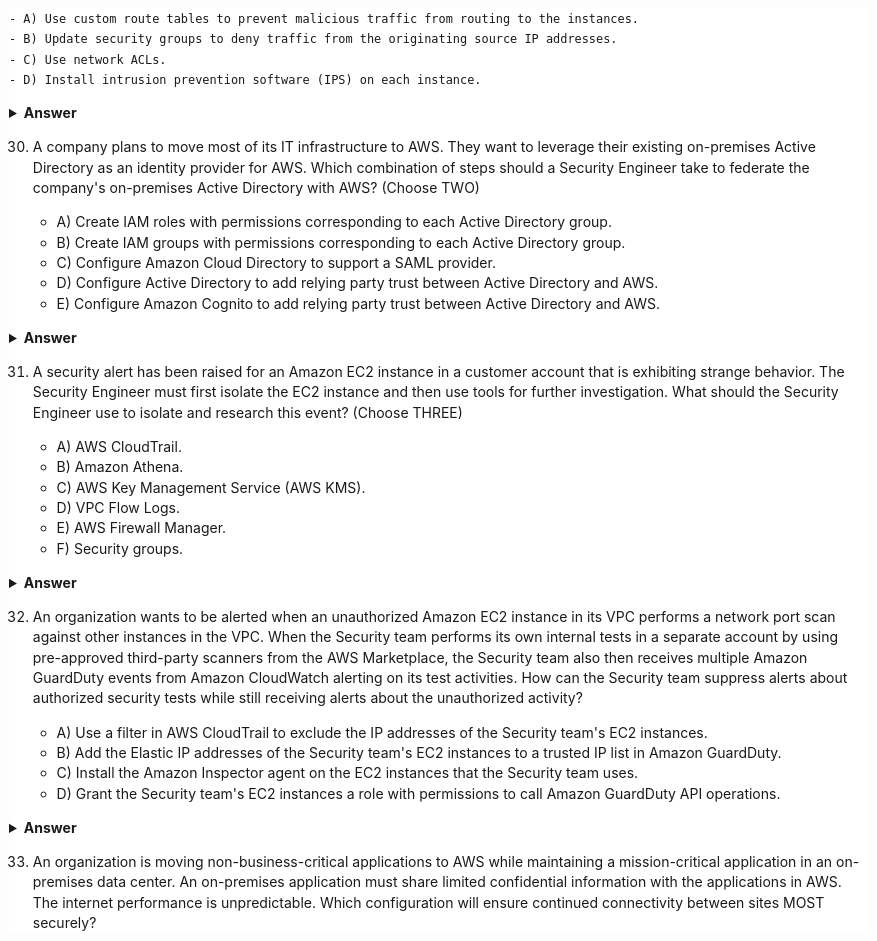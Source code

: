     - A) Use custom route tables to prevent malicious traffic from routing to the instances.
    - B) Update security groups to deny traffic from the originating source IP addresses.
    - C) Use network ACLs.
    - D) Install intrusion prevention software (IPS) on each instance.


<details markdown=1><summary markdown='span'><b>Answer</b></summary></details>

30. A company plans to move most of its IT infrastructure to AWS. They want to leverage their existing on-premises Active Directory as an identity provider for AWS. Which combination of steps should a Security Engineer take to federate the company's on-premises Active Directory with AWS? (Choose TWO)

    - A) Create IAM roles with permissions corresponding to each Active Directory group.
    - B) Create IAM groups with permissions corresponding to each Active Directory group.
    - C) Configure Amazon Cloud Directory to support a SAML provider.
    - D) Configure Active Directory to add relying party trust between Active Directory and AWS.
    - E) Configure Amazon Cognito to add relying party trust between Active Directory and AWS.


<details markdown=1><summary markdown='span'><b>Answer</b></summary></details>

31. A security alert has been raised for an Amazon EC2 instance in a customer account that is exhibiting strange behavior. The Security Engineer must first isolate the EC2 instance and then use tools for further investigation. What should the Security Engineer use to isolate and research this event? (Choose THREE)

    - A) AWS CloudTrail.
    - B) Amazon Athena.
    - C) AWS Key Management Service (AWS KMS).
    - D) VPC Flow Logs.
    - E) AWS Firewall Manager.
    - F) Security groups.


<details markdown=1><summary markdown='span'><b>Answer</b></summary></details>

32. An organization wants to be alerted when an unauthorized Amazon EC2 instance in its VPC performs a network port scan against other instances in the VPC. When the Security team performs its own internal tests in a separate account by using pre-approved third-party scanners from the AWS Marketplace, the Security team also then receives multiple Amazon GuardDuty events from Amazon CloudWatch alerting on its test activities. How can the Security team suppress alerts about authorized security tests while still receiving alerts about the unauthorized activity?

    - A) Use a filter in AWS CloudTrail to exclude the IP addresses of the Security team's EC2 instances.
    - B) Add the Elastic IP addresses of the Security team's EC2 instances to a trusted IP list in Amazon GuardDuty.
    - C) Install the Amazon Inspector agent on the EC2 instances that the Security team uses.
    - D) Grant the Security team's EC2 instances a role with permissions to call Amazon GuardDuty API operations.


<details markdown=1><summary markdown='span'><b>Answer</b></summary></details>

33. An organization is moving non-business-critical applications to AWS while maintaining a mission-critical application in an on-premises data center. An on-premises application must share limited confidential information with the applications in AWS. The internet performance is unpredictable. Which configuration will ensure continued connectivity between sites MOST securely?
